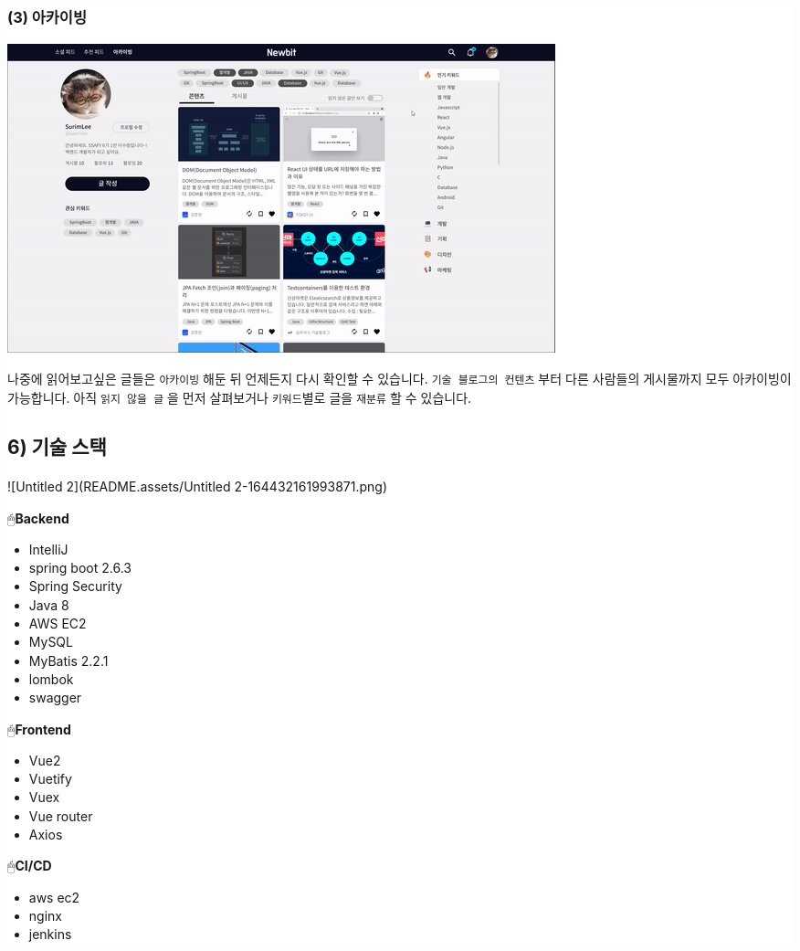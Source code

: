 

### (3) 아카이빙

![아카이빙](README.assets/아카이빙-164432161409870.gif)

나중에 읽어보고싶은 글들은 `아카이빙` 해둔 뒤 언제든지 다시 확인할 수 있습니다. `기술 블로그의 컨텐츠` 부터 다른 사람들의 게시물까지 모두 아카이빙이 가능합니다. 아직 `읽지 않을 글` 을 먼저 살펴보거나 `키워드`별로 글을 `재분류` 할 수 있습니다.

## 6) 기술 스택

![Untitled 2](README.assets/Untitled 2-164432161993871.png)

🖱**Backend**

- IntelliJ
- spring boot 2.6.3
- Spring Security
- Java 8
- AWS EC2
- MySQL
- MyBatis 2.2.1
- lombok
- swagger

🖱**Frontend**

- Vue2
- Vuetify
- Vuex
- Vue router
- Axios

🖱**CI/CD**

- aws ec2
- nginx
- jenkins
